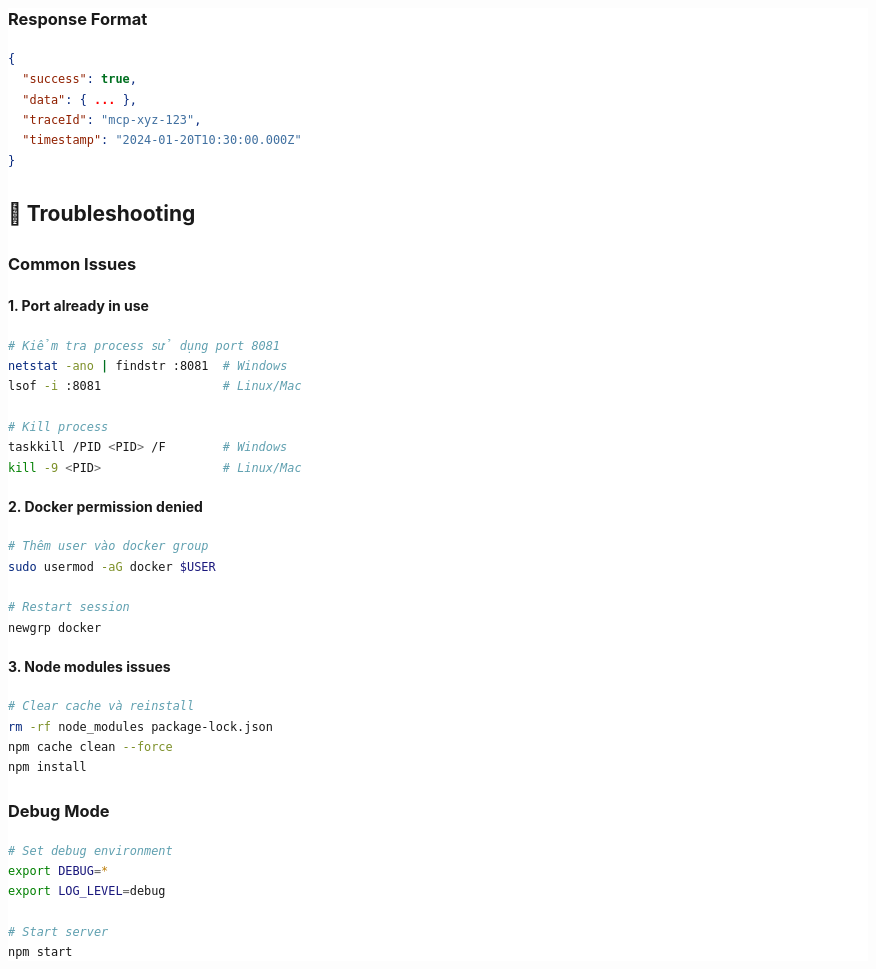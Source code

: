### Response Format

```json
{
  "success": true,
  "data": { ... },
  "traceId": "mcp-xyz-123",
  "timestamp": "2024-01-20T10:30:00.000Z"
}
```

## 🐛 Troubleshooting

### Common Issues

#### 1. Port already in use
```bash
# Kiểm tra process sử dụng port 8081
netstat -ano | findstr :8081  # Windows
lsof -i :8081                 # Linux/Mac

# Kill process
taskkill /PID <PID> /F        # Windows
kill -9 <PID>                 # Linux/Mac
```

#### 2. Docker permission denied
```bash
# Thêm user vào docker group
sudo usermod -aG docker $USER

# Restart session
newgrp docker
```

#### 3. Node modules issues
```bash
# Clear cache và reinstall
rm -rf node_modules package-lock.json
npm cache clean --force
npm install
```

### Debug Mode

```bash
# Set debug environment
export DEBUG=*
export LOG_LEVEL=debug

# Start server
npm start
```
